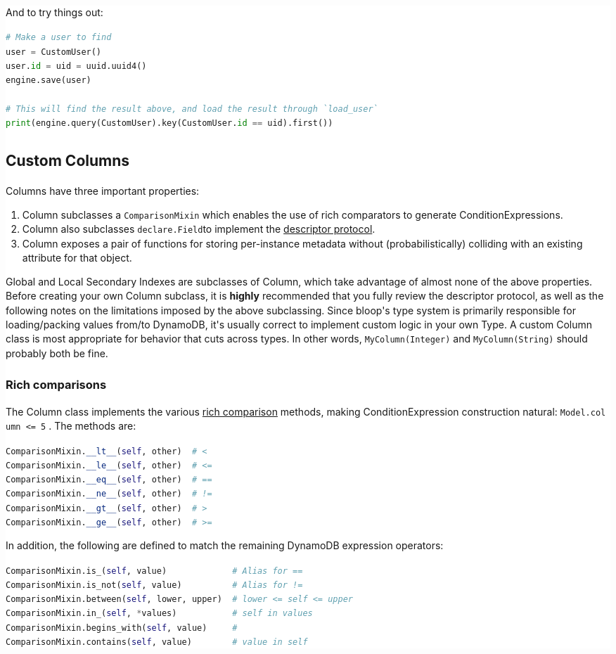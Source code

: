 And to try things out:

```python
# Make a user to find
user = CustomUser()
user.id = uid = uuid.uuid4()
engine.save(user)

# This will find the result above, and load the result through `load_user`
print(engine.query(CustomUser).key(CustomUser.id == uid).first())
```

## Custom Columns

Columns have three important properties:

1. Column subclasses a `ComparisonMixin` which enables the use of rich comparators to generate ConditionExpressions.
2. Column also subclasses `declare.Field`to implement the [descriptor protocol][descriptors].
3. Column exposes a pair of functions for storing per-instance metadata without (probabilistically) colliding with an existing attribute for that object.

Global and Local Secondary Indexes are subclasses of Column, which take advantage of almost none of the above properties.  Before creating your own Column subclass, it is **highly** recommended that you fully review the descriptor protocol, as well as the following notes on the limitations imposed by the above subclassing.  Since bloop's type system is primarily responsible for loading/packing values from/to DynamoDB, it's usually correct to implement custom logic in your own Type.  A custom Column class is most appropriate for behavior that cuts across types.  In other words, `MyColumn(Integer)` and `MyColumn(String)` should probably both be fine.

### Rich comparisons

The Column class implements the various [rich comparison][python-datamodel] methods, making ConditionExpression construction natural: `Model.column <= 5` .  The methods are:

```python
ComparisonMixin.__lt__(self, other)  # <
ComparisonMixin.__le__(self, other)  # <=
ComparisonMixin.__eq__(self, other)  # ==
ComparisonMixin.__ne__(self, other)  # !=
ComparisonMixin.__gt__(self, other)  # >
ComparisonMixin.__ge__(self, other)  # >=
```

In addition, the following are defined to match the remaining DynamoDB expression operators:

```python
ComparisonMixin.is_(self, value)             # Alias for ==
ComparisonMixin.is_not(self, value)          # Alias for !=
ComparisonMixin.between(self, lower, upper)  # lower <= self <= upper
ComparisonMixin.in_(self, *values)           # self in values
ComparisonMixin.begins_with(self, value)     #
ComparisonMixin.contains(self, value)        # value in self
```


[dynamo-limits]: http://docs.aws.amazon.com/amazondynamodb/latest/developerguide/Limits.html
[conditional-writes]: http://docs.aws.amazon.com/amazondynamodb/latest/developerguide/Expressions.SpecifyingConditions.html
[arrow-docs]: http://crsmithdev.com/arrow/
[iso-8601]: https://tools.ietf.org/html/rfc3339
[boto3-session]: http://boto3.readthedocs.org/en/latest/reference/core/session.html
[docs-gsi]: http://docs.aws.amazon.com/amazondynamodb/latest/developerguide/GSI.html
[docs-lsi]: http://docs.aws.amazon.com/amazondynamodb/latest/developerguide/LSI.html
[lsi-throughput]: http://docs.aws.amazon.com/amazondynamodb/latest/developerguide/LSI.html#LSI.ThroughputConsiderations
[descriptors]: https://docs.python.org/2/howto/descriptor.html
[python-datamodel]: https://docs.python.org/3.5/reference/datamodel.html#object.__lt__
[batch-write]: http://docs.aws.amazon.com/amazondynamodb/latest/APIReference/API_BatchWriteItem.html
[dynamodb-transactions]: https://github.com/awslabs/dynamodb-transactions
[ddb-trans-conditions]: https://github.com/awslabs/dynamodb-transactions/issues/10
[ddb-trans-bug]: https://github.com/awslabs/dynamodb-transactions/commit/c3470df17469517432133b1f33534795a4657366
[update-item-expression]: http://docs.aws.amazon.com/amazondynamodb/latest/APIReference/API_UpdateItem.html#DDB-UpdateItem-request-UpdateExpression
[scan-index-forward]: http://docs.aws.amazon.com/amazondynamodb/latest/APIReference/API_Query.html#DDB-Query-request-ScanIndexForward
[consistent-read]: http://docs.aws.amazon.com/amazondynamodb/latest/APIReference/API_Query.html#DDB-Query-request-ConsistentRead
